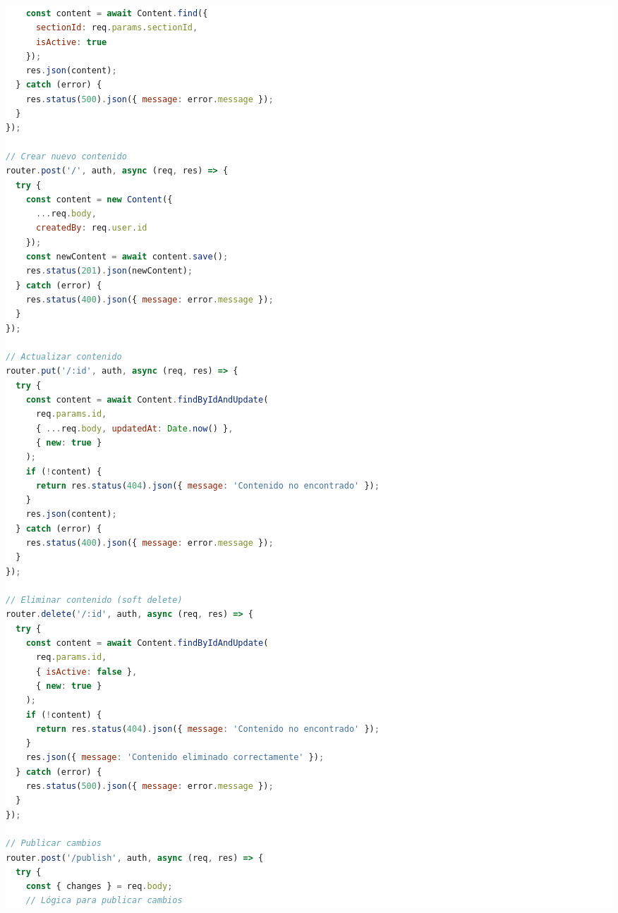 ```javascript
    const content = await Content.find({ 
      sectionId: req.params.sectionId, 
      isActive: true 
    });
    res.json(content);
  } catch (error) {
    res.status(500).json({ message: error.message });
  }
});

// Crear nuevo contenido
router.post('/', auth, async (req, res) => {
  try {
    const content = new Content({
      ...req.body,
      createdBy: req.user.id
    });
    const newContent = await content.save();
    res.status(201).json(newContent);
  } catch (error) {
    res.status(400).json({ message: error.message });
  }
});

// Actualizar contenido
router.put('/:id', auth, async (req, res) => {
  try {
    const content = await Content.findByIdAndUpdate(
      req.params.id,
      { ...req.body, updatedAt: Date.now() },
      { new: true }
    );
    if (!content) {
      return res.status(404).json({ message: 'Contenido no encontrado' });
    }
    res.json(content);
  } catch (error) {
    res.status(400).json({ message: error.message });
  }
});

// Eliminar contenido (soft delete)
router.delete('/:id', auth, async (req, res) => {
  try {
    const content = await Content.findByIdAndUpdate(
      req.params.id,
      { isActive: false },
      { new: true }
    );
    if (!content) {
      return res.status(404).json({ message: 'Contenido no encontrado' });
    }
    res.json({ message: 'Contenido eliminado correctamente' });
  } catch (error) {
    res.status(500).json({ message: error.message });
  }
});

// Publicar cambios
router.post('/publish', auth, async (req, res) => {
  try {
    const { changes } = req.body;
    // Lógica para publicar cambios
```